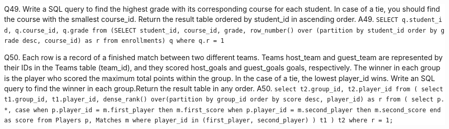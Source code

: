 Q49. Write a SQL query to find the highest grade with its corresponding course for each student. In case of a tie, you should find the course with the smallest course_id. Return the result table ordered by student_id in ascending order.
A49. `SELECT q.student_id, q.course_id, q.grade from (SELECT student_id, course_id, grade, row_number() over (partition by student_id order by grade desc, course_id) as r from enrollments) q where q.r = 1`

Q50. Each row is a record of a finished match between two different teams. Teams host_team and guest_team are represented by their IDs in the Teams table (team_id), and they scored host_goals and guest_goals goals, respectively. The winner in each group is the player who scored the maximum total points within the group. In the case of a tie, the lowest player_id wins. Write an SQL query to find the winner in each group.Return the result table in any order.
A50. `select t2.group_id, t2.player_id from
( select t1.group_id, t1.player_id, dense_rank() over(partition by group_id order by score desc, player_id) as r from ( select p.*, case when p.player_id = m.first_player then m.first_score when p.player_id = m.second_player then m.second_score end as score from Players p, Matches m where player_id in (first_player, second_player) ) t1 ) t2 where r = 1;`
